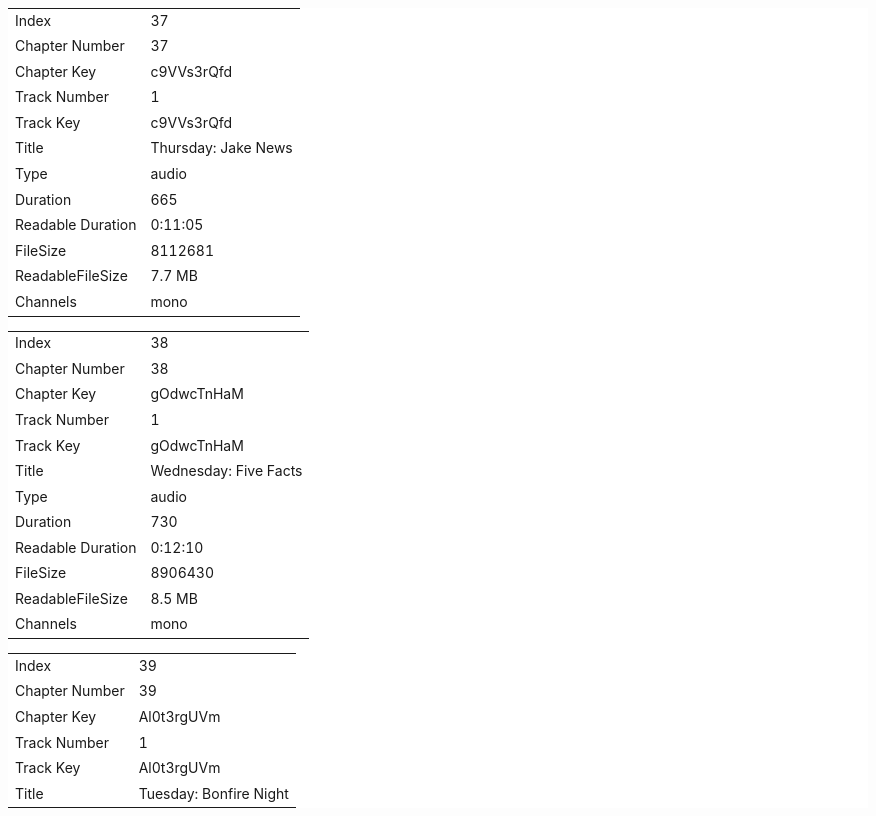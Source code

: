 |  |  |
| - | - |
| Index | 37 |
| Chapter Number | 37 |
| Chapter Key | c9VVs3rQfd |
| Track Number | 1 |
| Track Key | c9VVs3rQfd |
| Title | Thursday: Jake News |
| Type | audio |
| Duration | 665 |
| Readable Duration | 0:11:05 |
| FileSize | 8112681 |
| ReadableFileSize | 7.7 MB |
| Channels | mono |

|  |  |
| - | - |
| Index | 38 |
| Chapter Number | 38 |
| Chapter Key | gOdwcTnHaM |
| Track Number | 1 |
| Track Key | gOdwcTnHaM |
| Title | Wednesday: Five Facts |
| Type | audio |
| Duration | 730 |
| Readable Duration | 0:12:10 |
| FileSize | 8906430 |
| ReadableFileSize | 8.5 MB |
| Channels | mono |

|  |  |
| - | - |
| Index | 39 |
| Chapter Number | 39 |
| Chapter Key | Al0t3rgUVm |
| Track Number | 1 |
| Track Key | Al0t3rgUVm |
| Title | Tuesday: Bonfire Night |